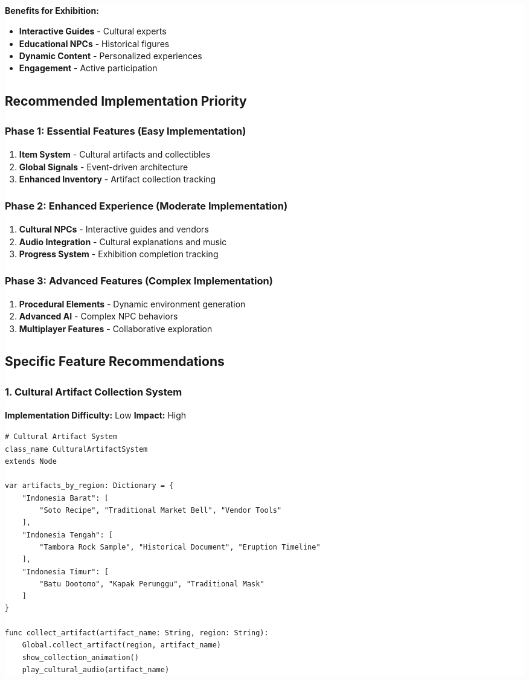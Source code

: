 ```gdscript
```

**Benefits for Exhibition:**
- **Interactive Guides** - Cultural experts
- **Educational NPCs** - Historical figures
- **Dynamic Content** - Personalized experiences
- **Engagement** - Active participation

## Recommended Implementation Priority

### Phase 1: Essential Features (Easy Implementation)
1. **Item System** - Cultural artifacts and collectibles
2. **Global Signals** - Event-driven architecture
3. **Enhanced Inventory** - Artifact collection tracking

### Phase 2: Enhanced Experience (Moderate Implementation)
1. **Cultural NPCs** - Interactive guides and vendors
2. **Audio Integration** - Cultural explanations and music
3. **Progress System** - Exhibition completion tracking

### Phase 3: Advanced Features (Complex Implementation)
1. **Procedural Elements** - Dynamic environment generation
2. **Advanced AI** - Complex NPC behaviors
3. **Multiplayer Features** - Collaborative exploration

## Specific Feature Recommendations

### 1. Cultural Artifact Collection System
**Implementation Difficulty:** Low
**Impact:** High

```gdscript
# Cultural Artifact System
class_name CulturalArtifactSystem
extends Node

var artifacts_by_region: Dictionary = {
    "Indonesia Barat": [
        "Soto Recipe", "Traditional Market Bell", "Vendor Tools"
    ],
    "Indonesia Tengah": [
        "Tambora Rock Sample", "Historical Document", "Eruption Timeline"
    ],
    "Indonesia Timur": [
        "Batu Dootomo", "Kapak Perunggu", "Traditional Mask"
    ]
}

func collect_artifact(artifact_name: String, region: String):
    Global.collect_artifact(region, artifact_name)
    show_collection_animation()
    play_cultural_audio(artifact_name)
```
